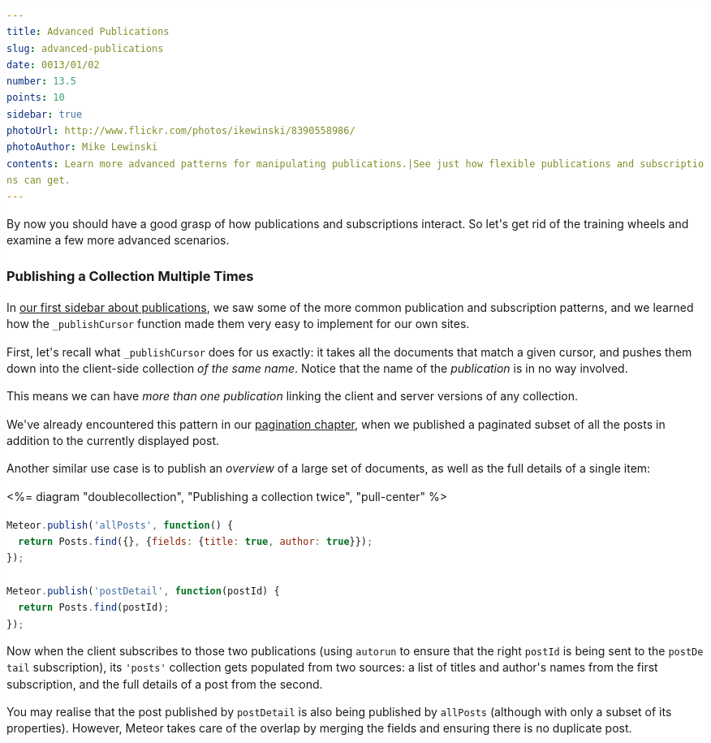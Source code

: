 ```yaml
---
title: Advanced Publications
slug: advanced-publications
date: 0013/01/02
number: 13.5
points: 10
sidebar: true
photoUrl: http://www.flickr.com/photos/ikewinski/8390558986/
photoAuthor: Mike Lewinski
contents: Learn more advanced patterns for manipulating publications.|See just how flexible publications and subscriptions can get. 
---
```


By now you should have a good grasp of how publications and subscriptions interact. So let's get rid of the training wheels and examine a few more advanced scenarios.
 
### Publishing a Collection Multiple Times

In [our first sidebar about publications](/chapter/publications-and-subscriptions/), we saw some of the more common publication and subscription patterns, and we learned how the `_publishCursor` function made them very easy to implement for our own sites.

First, let's recall what `_publishCursor` does for us exactly: it takes all the documents that match a given cursor, and pushes them down into the client-side collection *of the same name*. Notice that the name of the _publication_ is in no way involved.

This means we can have _more than one publication_ linking the client and server versions of any collection.

We've already encountered this pattern in our [pagination chapter](/chapter/pagination/), when we published a paginated subset of all the posts in addition to the currently displayed post. 

Another similar use case is to publish an *overview* of a large set of documents, as well as the full details of a single item:

<%= diagram "doublecollection", "Publishing a collection twice", "pull-center" %>

~~~js
Meteor.publish('allPosts', function() {
  return Posts.find({}, {fields: {title: true, author: true}});
});

Meteor.publish('postDetail', function(postId) {
  return Posts.find(postId);
});
~~~

Now when the client subscribes to those two publications (using `autorun` to ensure that the right `postId` is being sent to the `postDetail` subscription), its `'posts'` collection gets populated from two sources: a list of titles and author's names from the first subscription, and the full details of a post from the second.

You may realise that the post published by `postDetail` is also being published by `allPosts` (although with only a subset of its properties). However, Meteor takes care of the overlap by merging the fields and ensuring there is no duplicate post.
